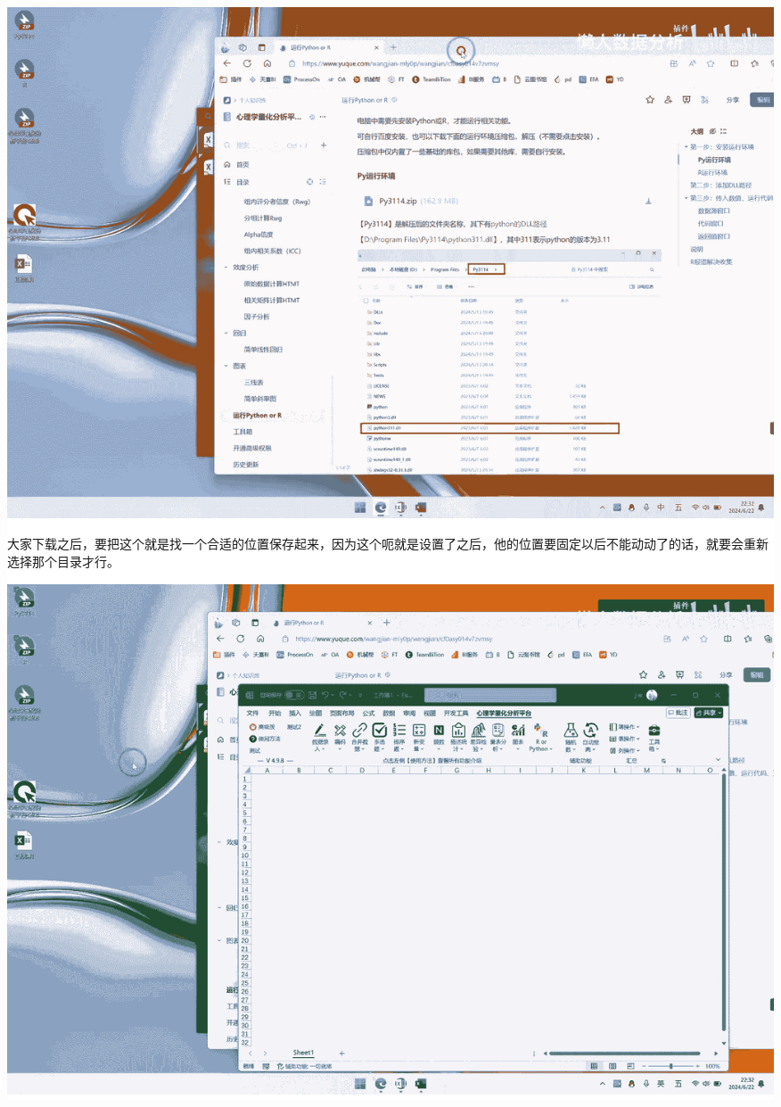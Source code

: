 ![](img/ee4a9d7dc466a737843ad205d9e82a4f_29.png)

大家下载之后，要把这个就是找一个合适的位置保存起来，因为这个呃就是设置了之后，他的位置要固定以后不能动动了的话，就要会重新选择那个目录才行。



![](img/ee4a9d7dc466a737843ad205d9e82a4f_31.png)
